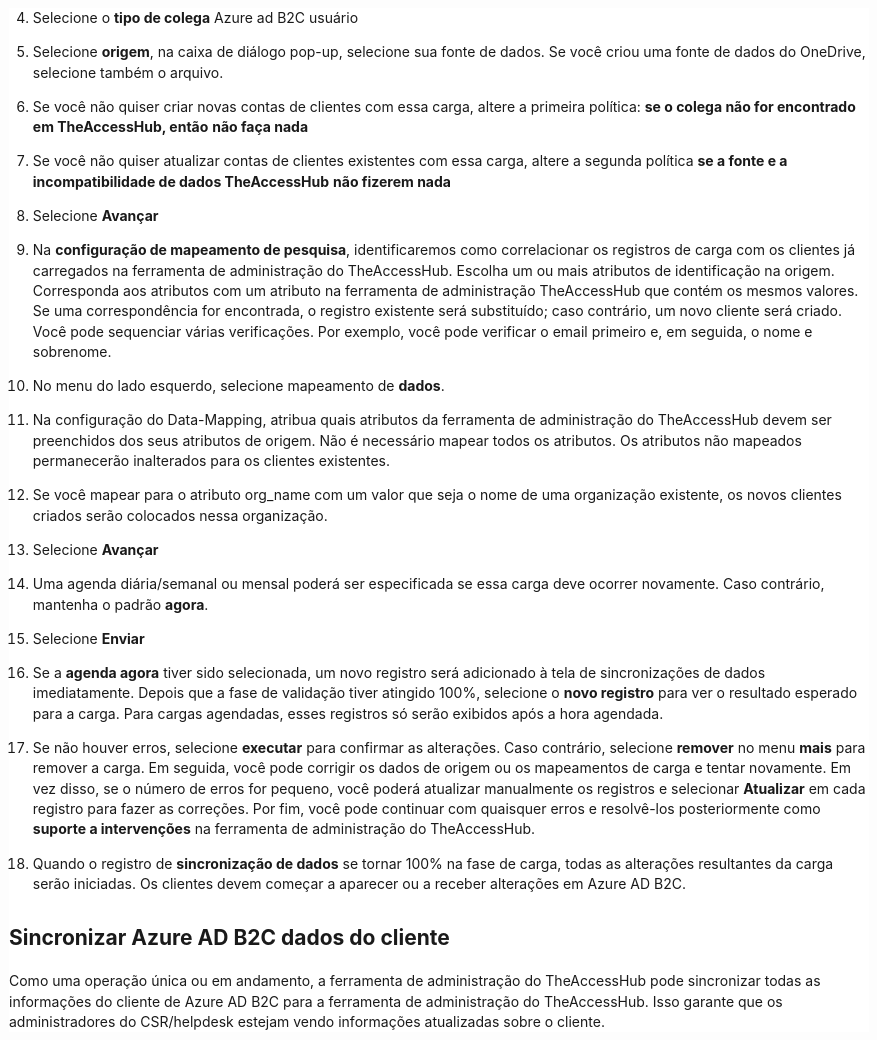 4. Selecione o **tipo de colega** Azure ad B2C usuário

5. Selecione **origem**, na caixa de diálogo pop-up, selecione sua fonte de dados. Se você criou uma fonte de dados do OneDrive, selecione também o arquivo.

6. Se você não quiser criar novas contas de clientes com essa carga, altere a primeira política: **se o colega não for encontrado em TheAccessHub, então** **não faça nada**

7. Se você não quiser atualizar contas de clientes existentes com essa carga, altere a segunda política **se a fonte e a incompatibilidade de dados TheAccessHub** **não fizerem nada**

8. Selecione **Avançar**

9. Na **configuração de mapeamento de pesquisa**, identificaremos como correlacionar os registros de carga com os clientes já carregados na ferramenta de administração do TheAccessHub. Escolha um ou mais atributos de identificação na origem. Corresponda aos atributos com um atributo na ferramenta de administração TheAccessHub que contém os mesmos valores. Se uma correspondência for encontrada, o registro existente será substituído; caso contrário, um novo cliente será criado. Você pode sequenciar várias verificações. Por exemplo, você pode verificar o email primeiro e, em seguida, o nome e sobrenome.

10. No menu do lado esquerdo, selecione mapeamento de **dados**.

11. Na configuração do Data-Mapping, atribua quais atributos da ferramenta de administração do TheAccessHub devem ser preenchidos dos seus atributos de origem. Não é necessário mapear todos os atributos. Os atributos não mapeados permanecerão inalterados para os clientes existentes.

12. Se você mapear para o atributo org_name com um valor que seja o nome de uma organização existente, os novos clientes criados serão colocados nessa organização.

13. Selecione **Avançar**

14. Uma agenda diária/semanal ou mensal poderá ser especificada se essa carga deve ocorrer novamente. Caso contrário, mantenha o padrão **agora**.

15. Selecione **Enviar**

16. Se a **agenda agora** tiver sido selecionada, um novo registro será adicionado à tela de sincronizações de dados imediatamente. Depois que a fase de validação tiver atingido 100%, selecione o **novo registro** para ver o resultado esperado para a carga. Para cargas agendadas, esses registros só serão exibidos após a hora agendada.

17. Se não houver erros, selecione **executar** para confirmar as alterações. Caso contrário, selecione **remover** no menu **mais** para remover a carga. Em seguida, você pode corrigir os dados de origem ou os mapeamentos de carga e tentar novamente. Em vez disso, se o número de erros for pequeno, você poderá atualizar manualmente os registros e selecionar **Atualizar** em cada registro para fazer as correções. Por fim, você pode continuar com quaisquer erros e resolvê-los posteriormente como **suporte a intervenções** na ferramenta de administração do TheAccessHub.

18. Quando o registro de **sincronização de dados** se tornar 100% na fase de carga, todas as alterações resultantes da carga serão iniciadas. Os clientes devem começar a aparecer ou a receber alterações em Azure AD B2C.

## <a name="synchronize-azure-ad-b2c-customer-data"></a>Sincronizar Azure AD B2C dados do cliente 

Como uma operação única ou em andamento, a ferramenta de administração do TheAccessHub pode sincronizar todas as informações do cliente de Azure AD B2C para a ferramenta de administração do TheAccessHub. Isso garante que os administradores do CSR/helpdesk estejam vendo informações atualizadas sobre o cliente.
